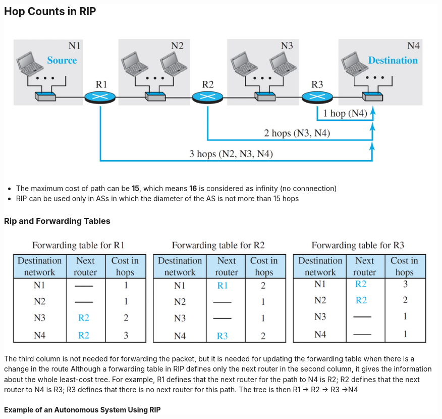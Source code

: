 ## Hop Counts in RIP

![alt text](./img/image-39.png)

- The maximum cost of path can be **15**, which means **16** is considered as infinity (no connnection)
- RIP can be used only in ASs in which the diameter of the AS is not more than 15 hops

### Rip and Forwarding Tables

![alt text](./img/image-40.png)
The third column is not needed for forwarding the packet, but it is needed for updating
the forwarding table when there is a change in the route
Although a forwarding table in RIP defines only the next router in the second column,
it gives the information about the whole least-cost tree. For example, R1 defines that
the next router for the path to N4 is R2; R2 defines that the next router to N4 is R3; R3
defines that there is no next router for this path. The tree is then R1 → R2 → R3 →N4

#### Example of an Autonomous System Using RIP
